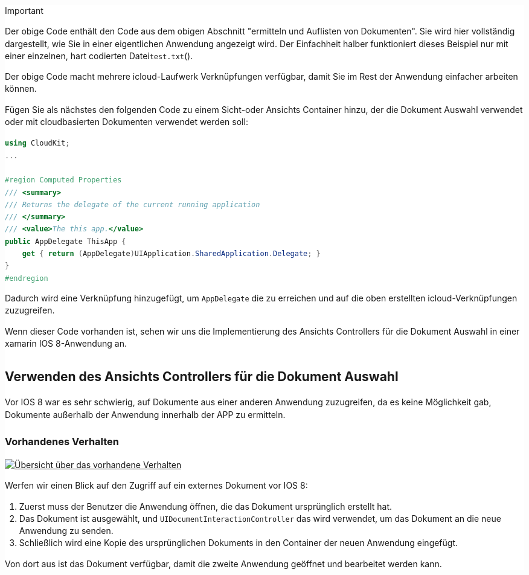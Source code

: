 > [!IMPORTANT]
> Der obige Code enthält den Code aus dem obigen Abschnitt "ermitteln und Auflisten von Dokumenten". Sie wird hier vollständig dargestellt, wie Sie in einer eigentlichen Anwendung angezeigt wird. Der Einfachheit halber funktioniert dieses Beispiel nur mit einer einzelnen, hart codierten Datei`test.txt`().

Der obige Code macht mehrere icloud-Laufwerk Verknüpfungen verfügbar, damit Sie im Rest der Anwendung einfacher arbeiten können.

Fügen Sie als nächstes den folgenden Code zu einem Sicht-oder Ansichts Container hinzu, der die Dokument Auswahl verwendet oder mit cloudbasierten Dokumenten verwendet werden soll:

```csharp
using CloudKit;
...

#region Computed Properties
/// <summary>
/// Returns the delegate of the current running application
/// </summary>
/// <value>The this app.</value>
public AppDelegate ThisApp {
    get { return (AppDelegate)UIApplication.SharedApplication.Delegate; }
}
#endregion
```

Dadurch wird eine Verknüpfung hinzugefügt, um `AppDelegate` die zu erreichen und auf die oben erstellten icloud-Verknüpfungen zuzugreifen.

Wenn dieser Code vorhanden ist, sehen wir uns die Implementierung des Ansichts Controllers für die Dokument Auswahl in einer xamarin IOS 8-Anwendung an.

## <a name="using-the-document-picker-view-controller"></a>Verwenden des Ansichts Controllers für die Dokument Auswahl

Vor IOS 8 war es sehr schwierig, auf Dokumente aus einer anderen Anwendung zuzugreifen, da es keine Möglichkeit gab, Dokumente außerhalb der Anwendung innerhalb der APP zu ermitteln.

### <a name="existing-behavior"></a>Vorhandenes Verhalten

 [![](document-picker-images/image31.png "Übersicht über das vorhandene Verhalten")](document-picker-images/image31.png#lightbox)

Werfen wir einen Blick auf den Zugriff auf ein externes Dokument vor IOS 8:

1. Zuerst muss der Benutzer die Anwendung öffnen, die das Dokument ursprünglich erstellt hat.
1. Das Dokument ist ausgewählt, und `UIDocumentInteractionController` das wird verwendet, um das Dokument an die neue Anwendung zu senden.
1. Schließlich wird eine Kopie des ursprünglichen Dokuments in den Container der neuen Anwendung eingefügt.


Von dort aus ist das Dokument verfügbar, damit die zweite Anwendung geöffnet und bearbeitet werden kann.
